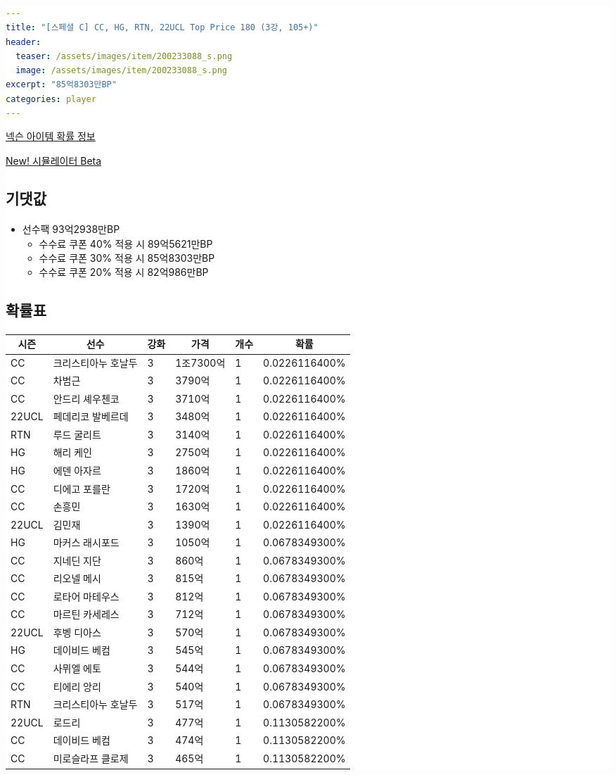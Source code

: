 ```yaml
---
title: "[스페셜 C] CC, HG, RTN, 22UCL Top Price 180 (3강, 105+)"
header:
  teaser: /assets/images/item/200233088_s.png
  image: /assets/images/item/200233088_s.png
excerpt: "85억8303만BP"
categories: player
---
```

[넥슨 아이템 확률 정보](http://iteminfo.nexon.com/probability/fco?sn=7431)

[New! 시뮬레이터 Beta](/simulator/7431)
## 기댓값
- 선수팩 93억2938만BP
  - 수수료 쿠폰 40% 적용 시 89억5621만BP
  - 수수료 쿠폰 30% 적용 시 85억8303만BP
  - 수수료 쿠폰 20% 적용 시 82억986만BP


## 확률표

|시즌|선수|강화|가격|개수|확률|
|---|---|---|---|---|---|
|CC|크리스티아누 호날두|3|1조7300억|1|0.0226116400%|
|CC|차범근|3|3790억|1|0.0226116400%|
|CC|안드리 셰우첸코|3|3710억|1|0.0226116400%|
|22UCL|페데리코 발베르데|3|3480억|1|0.0226116400%|
|RTN|루드 굴리트|3|3140억|1|0.0226116400%|
|HG|해리 케인|3|2750억|1|0.0226116400%|
|HG|에덴 아자르|3|1860억|1|0.0226116400%|
|CC|디에고 포를란|3|1720억|1|0.0226116400%|
|CC|손흥민|3|1630억|1|0.0226116400%|
|22UCL|김민재|3|1390억|1|0.0226116400%|
|HG|마커스 래시포드|3|1050억|1|0.0678349300%|
|CC|지네딘 지단|3|860억|1|0.0678349300%|
|CC|리오넬 메시|3|815억|1|0.0678349300%|
|CC|로타어 마테우스|3|812억|1|0.0678349300%|
|CC|마르틴 카세레스|3|712억|1|0.0678349300%|
|22UCL|후벵 디아스|3|570억|1|0.0678349300%|
|HG|데이비드 베컴|3|545억|1|0.0678349300%|
|CC|사뮈엘 에토|3|544억|1|0.0678349300%|
|CC|티에리 앙리|3|540억|1|0.0678349300%|
|RTN|크리스티아누 호날두|3|517억|1|0.0678349300%|
|22UCL|로드리|3|477억|1|0.1130582200%|
|CC|데이비드 베컴|3|474억|1|0.1130582200%|
|CC|미로슬라프 클로제|3|465억|1|0.1130582200%|